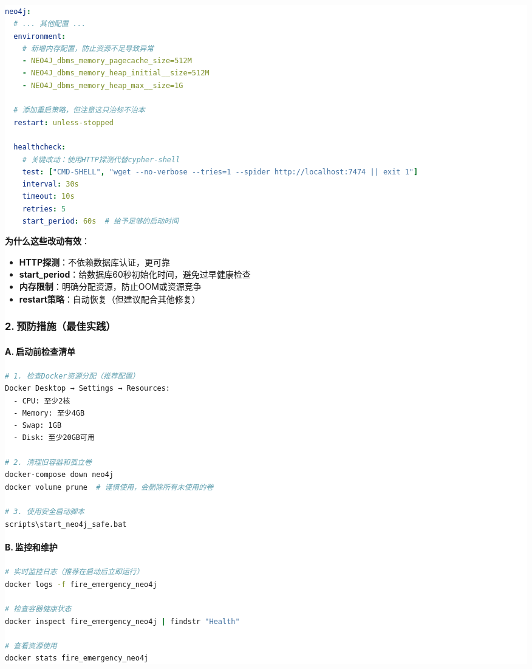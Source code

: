 ```yaml
neo4j:
  # ... 其他配置 ...
  environment:
    # 新增内存配置，防止资源不足导致异常
    - NEO4J_dbms_memory_pagecache_size=512M
    - NEO4J_dbms_memory_heap_initial__size=512M
    - NEO4J_dbms_memory_heap_max__size=1G
  
  # 添加重启策略，但注意这只治标不治本
  restart: unless-stopped
  
  healthcheck:
    # 关键改动：使用HTTP探测代替cypher-shell
    test: ["CMD-SHELL", "wget --no-verbose --tries=1 --spider http://localhost:7474 || exit 1"]
    interval: 30s
    timeout: 10s
    retries: 5
    start_period: 60s  # 给予足够的启动时间
```

**为什么这些改动有效**：
- **HTTP探测**：不依赖数据库认证，更可靠
- **start_period**：给数据库60秒初始化时间，避免过早健康检查
- **内存限制**：明确分配资源，防止OOM或资源竞争
- **restart策略**：自动恢复（但建议配合其他修复）

### 2. 预防措施（最佳实践）

#### A. 启动前检查清单
```bash
# 1. 检查Docker资源分配（推荐配置）
Docker Desktop → Settings → Resources:
  - CPU: 至少2核
  - Memory: 至少4GB
  - Swap: 1GB
  - Disk: 至少20GB可用

# 2. 清理旧容器和孤立卷
docker-compose down neo4j
docker volume prune  # 谨慎使用，会删除所有未使用的卷

# 3. 使用安全启动脚本
scripts\start_neo4j_safe.bat
```

#### B. 监控和维护
```bash
# 实时监控日志（推荐在启动后立即运行）
docker logs -f fire_emergency_neo4j

# 检查容器健康状态
docker inspect fire_emergency_neo4j | findstr "Health"

# 查看资源使用
docker stats fire_emergency_neo4j
```
